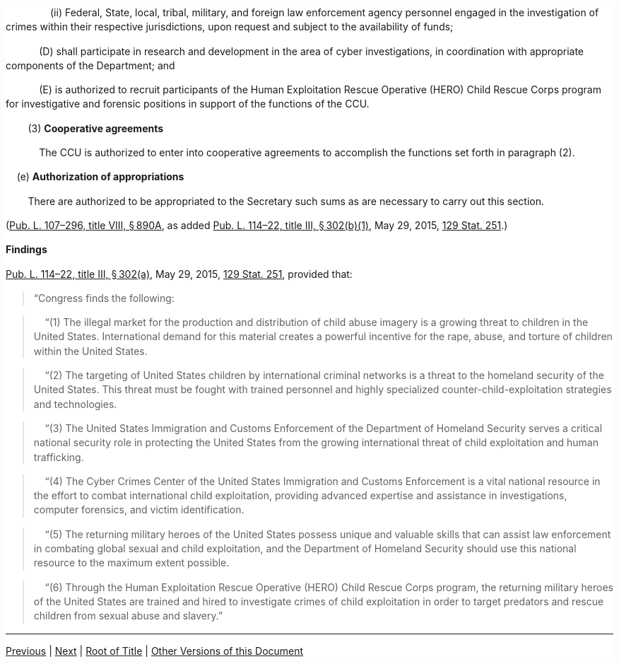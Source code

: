                 (ii) Federal, State, local, tribal, military, and foreign law enforcement agency personnel engaged in the investigation of crimes within their respective jurisdictions, upon request and subject to the availability of funds;

            (D) shall participate in research and development in the area of cyber investigations, in coordination with appropriate components of the Department; and

            (E) is authorized to recruit participants of the Human Exploitation Rescue Operative (HERO) Child Rescue Corps program for investigative and forensic positions in support of the functions of the CCU.

        (3) __Cooperative agreements__ 

            The CCU is authorized to enter into cooperative agreements to accomplish the functions set forth in paragraph (2).

    (e) __Authorization of appropriations__ 

        There are authorized to be appropriated to the Secretary such sums as are necessary to carry out this section.

([Pub. L. 107–296, title VIII, § 890A][/us/pl/107/296/s890A], as added [Pub. L. 114–22, title III, § 302(b)(1)][/us/pl/114/22/s302/b/1], May 29, 2015, [129 Stat. 251][/us/stat/129/251].)

 __Findings__ 

[Pub. L. 114–22, title III, § 302(a)][/us/pl/114/22/s302/a], May 29, 2015, [129 Stat. 251][/us/stat/129/251], provided that: 

> “Congress finds the following:

>     “(1) The illegal market for the production and distribution of child abuse imagery is a growing threat to children in the United States. International demand for this material creates a powerful incentive for the rape, abuse, and torture of children within the United States.

>     “(2) The targeting of United States children by international criminal networks is a threat to the homeland security of the United States. This threat must be fought with trained personnel and highly specialized counter-child-exploitation strategies and technologies.

>     “(3) The United States Immigration and Customs Enforcement of the Department of Homeland Security serves a critical national security role in protecting the United States from the growing international threat of child exploitation and human trafficking.

>     “(4) The Cyber Crimes Center of the United States Immigration and Customs Enforcement is a vital national resource in the effort to combat international child exploitation, providing advanced expertise and assistance in investigations, computer forensics, and victim identification.

>     “(5) The returning military heroes of the United States possess unique and valuable skills that can assist law enforcement in combating global sexual and child exploitation, and the Department of Homeland Security should use this national resource to the maximum extent possible.

>     “(6) Through the Human Exploitation Rescue Operative (HERO) Child Rescue Corps program, the returning military heroes of the United States are trained and hired to investigate crimes of child exploitation in order to target predators and rescue children from sexual abuse and slavery.”

----------

[Previous](./../../../../../..//us/usc/t6/ch1/schVIII/ptH/m__us_usc_t6_s472.md) | [Next](./../../../../../..//us/usc/t6/ch1/schVIII/ptI/m__us_usc_t6_ch1_schVIII_ptI.md) | [Root of Title](./../../../../../../) | [Other Versions of this Document](https://publicdocs.github.io/go/links?ns=uslm&ref=%2Fus%2Fusc%2Ft6%2Fs473)


[/us/pl/107/296/s890A]: https://publicdocs.github.io/go/links?ns=uslm&ref=%2Fus%2Fpl%2F107%2F296%2Fs890A
[/us/pl/114/22/s302/b/1]: https://publicdocs.github.io/go/links?ns=uslm&ref=%2Fus%2Fpl%2F114%2F22%2Fs302%2Fb%2F1
[/us/stat/129/251]: https://publicdocs.github.io/go/links?ns=uslm&ref=%2Fus%2Fstat%2F129%2F251
[/us/pl/114/22/s302/a]: https://publicdocs.github.io/go/links?ns=uslm&ref=%2Fus%2Fpl%2F114%2F22%2Fs302%2Fa
[/us/stat/129/251]: https://publicdocs.github.io/go/links?ns=uslm&ref=%2Fus%2Fstat%2F129%2F251